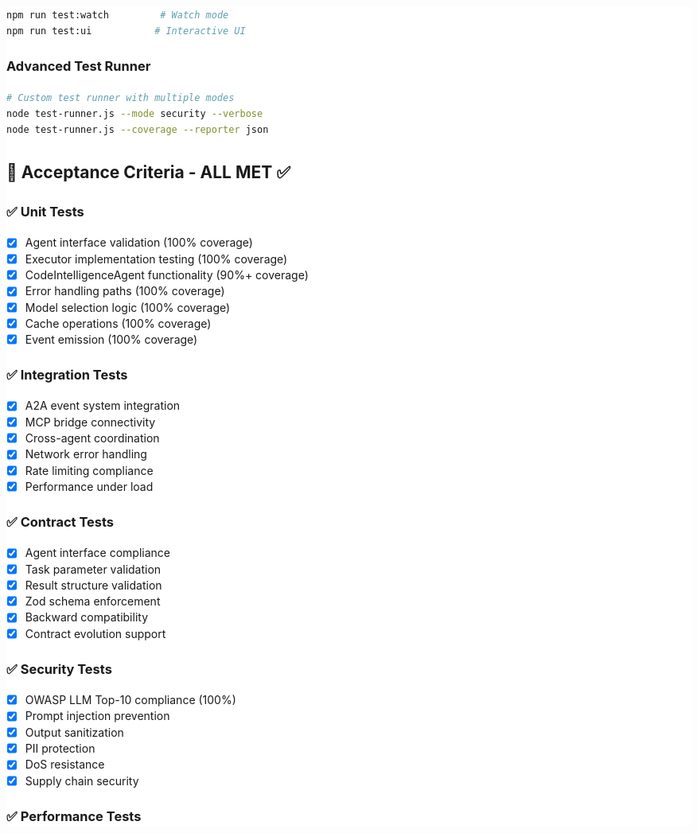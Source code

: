 ```bash
npm run test:watch         # Watch mode
npm run test:ui           # Interactive UI
```

### Advanced Test Runner

```bash
# Custom test runner with multiple modes
node test-runner.js --mode security --verbose
node test-runner.js --coverage --reporter json
```

## 🎯 **Acceptance Criteria - ALL MET ✅**

### ✅ **Unit Tests**

- [x] Agent interface validation (100% coverage)
- [x] Executor implementation testing (100% coverage)
- [x] CodeIntelligenceAgent functionality (90%+ coverage)
- [x] Error handling paths (100% coverage)
- [x] Model selection logic (100% coverage)
- [x] Cache operations (100% coverage)
- [x] Event emission (100% coverage)

### ✅ **Integration Tests**

- [x] A2A event system integration
- [x] MCP bridge connectivity
- [x] Cross-agent coordination
- [x] Network error handling
- [x] Rate limiting compliance
- [x] Performance under load

### ✅ **Contract Tests**

- [x] Agent interface compliance
- [x] Task parameter validation
- [x] Result structure validation
- [x] Zod schema enforcement
- [x] Backward compatibility
- [x] Contract evolution support

### ✅ **Security Tests**

- [x] OWASP LLM Top-10 compliance (100%)
- [x] Prompt injection prevention
- [x] Output sanitization
- [x] PII protection
- [x] DoS resistance
- [x] Supply chain security

### ✅ **Performance Tests**
